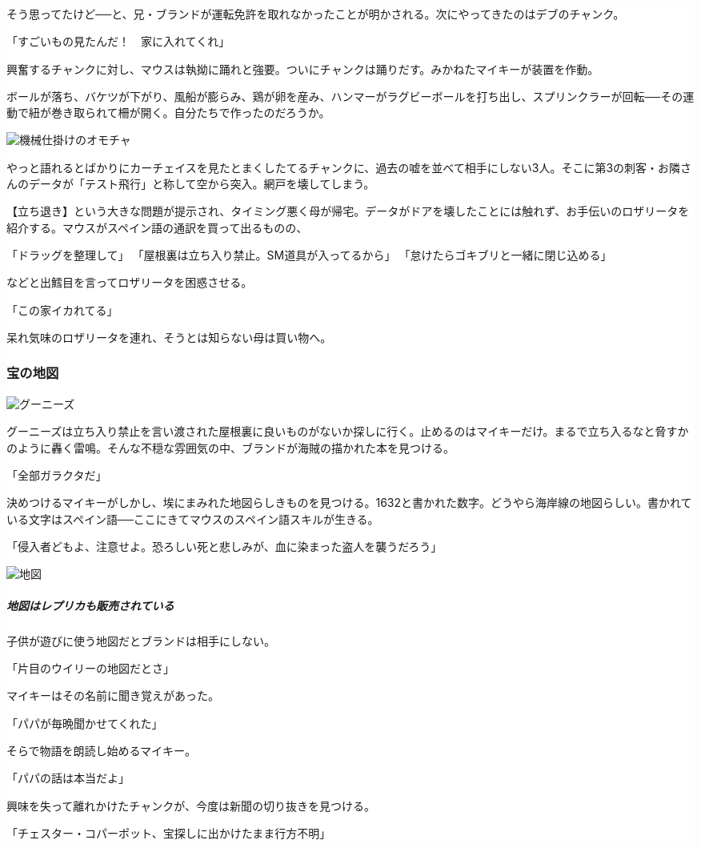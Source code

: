 そう思ってたけど──と、兄・ブランドが運転免許を取れなかったことが明かされる。次にやってきたのはデブのチャンク。

「すごいもの見たんだ！　家に入れてくれ」

興奮するチャンクに対し、マウスは執拗に踊れと強要。ついにチャンクは踊りだす。みかねたマイキーが装置を作動。

ボールが落ち、バケツが下がり、風船が膨らみ、鶏が卵を産み、ハンマーがラグビーボールを打ち出し、スプリンクラーが回転──その運動で紐が巻き取られて柵が開く。自分たちで作ったのだろうか。



![機械仕掛けのオモチャ](/images/Goonies/3.jpg)

やっと語れるとばかりにカーチェイスを見たとまくしたてるチャンクに、過去の嘘を並べて相手にしない3人。そこに第3の刺客・お隣さんのデータが「テスト飛行」と称して空から突入。網戸を壊してしまう。

【立ち退き】という大きな問題が提示され、タイミング悪く母が帰宅。データがドアを壊したことには触れず、お手伝いのロザリータを紹介する。マウスがスペイン語の通訳を買って出るものの、

「ドラッグを整理して」
「屋根裏は立ち入り禁止。SM道具が入ってるから」
「怠けたらゴキブリと一緒に閉じ込める」

などと出鱈目を言ってロザリータを困惑させる。

「この家イカれてる」

呆れ気味のロザリータを連れ、そうとは知らない母は買い物へ。

### 宝の地図



![グーニーズ](/images/Goonies/4.jpg)

グーニーズは立ち入り禁止を言い渡された屋根裏に良いものがないか探しに行く。止めるのはマイキーだけ。まるで立ち入るなと脅すかのように轟く雷鳴。そんな不穏な雰囲気の中、ブランドが海賊の描かれた本を見つける。

「全部ガラクタだ」

決めつけるマイキーがしかし、埃にまみれた地図らしきものを見つける。1632と書かれた数字。どうやら海岸線の地図らしい。書かれている文字はスペイン語──ここにきてマウスのスペイン語スキルが生きる。

「侵入者どもよ、注意せよ。恐ろしい死と悲しみが、血に染まった盗人を襲うだろう」



![地図](/images/Goonies/5.jpg)

<h5 class="note-box">地図はレプリカも販売されている</h5>

子供が遊びに使う地図だとブランドは相手にしない。

「片目のウイリーの地図だとさ」

マイキーはその名前に聞き覚えがあった。

「パパが毎晩聞かせてくれた」

そらで物語を朗読し始めるマイキー。

「パパの話は本当だよ」

興味を失って離れかけたチャンクが、今度は新聞の切り抜きを見つける。

「チェスター・コパーポット、宝探しに出かけたまま行方不明」

